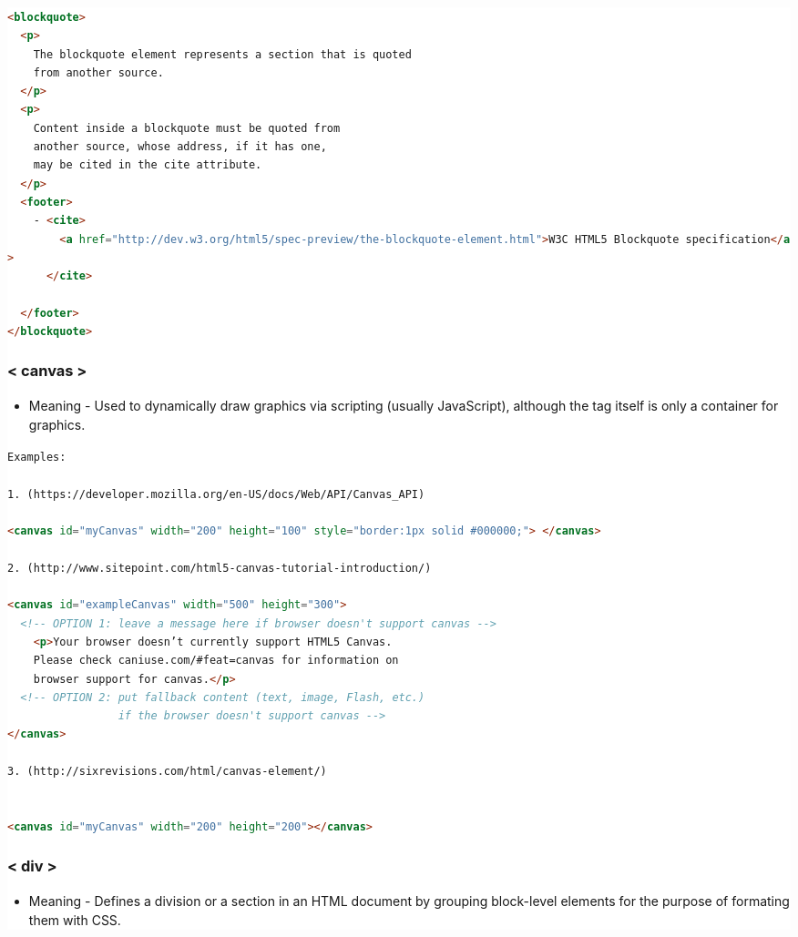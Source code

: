 ```html
<blockquote>
  <p>
    The blockquote element represents a section that is quoted
    from another source.
  </p>
  <p>
    Content inside a blockquote must be quoted from
    another source, whose address, if it has one,
    may be cited in the cite attribute.
  </p>
  <footer>
    - <cite>
        <a href="http://dev.w3.org/html5/spec-preview/the-blockquote-element.html">W3C HTML5 Blockquote specification</a>
      </cite>

  </footer>
</blockquote>
```
### < canvas >

* Meaning - Used to dynamically draw graphics via scripting (usually JavaScript), although the tag itself is only a container for graphics.

```html
Examples:

1. (https://developer.mozilla.org/en-US/docs/Web/API/Canvas_API)

<canvas id="myCanvas" width="200" height="100" style="border:1px solid #000000;"> </canvas>

2. (http://www.sitepoint.com/html5-canvas-tutorial-introduction/)

<canvas id="exampleCanvas" width="500" height="300">
  <!-- OPTION 1: leave a message here if browser doesn't support canvas -->
    <p>Your browser doesn’t currently support HTML5 Canvas.
    Please check caniuse.com/#feat=canvas for information on
    browser support for canvas.</p>
  <!-- OPTION 2: put fallback content (text, image, Flash, etc.)
                 if the browser doesn't support canvas -->
</canvas>

3. (http://sixrevisions.com/html/canvas-element/)


<canvas id="myCanvas" width="200" height="200"></canvas>
```
### < div >

* Meaning - Defines a division or a section in an HTML document by grouping block-level elements for the purpose of formating them with CSS.
